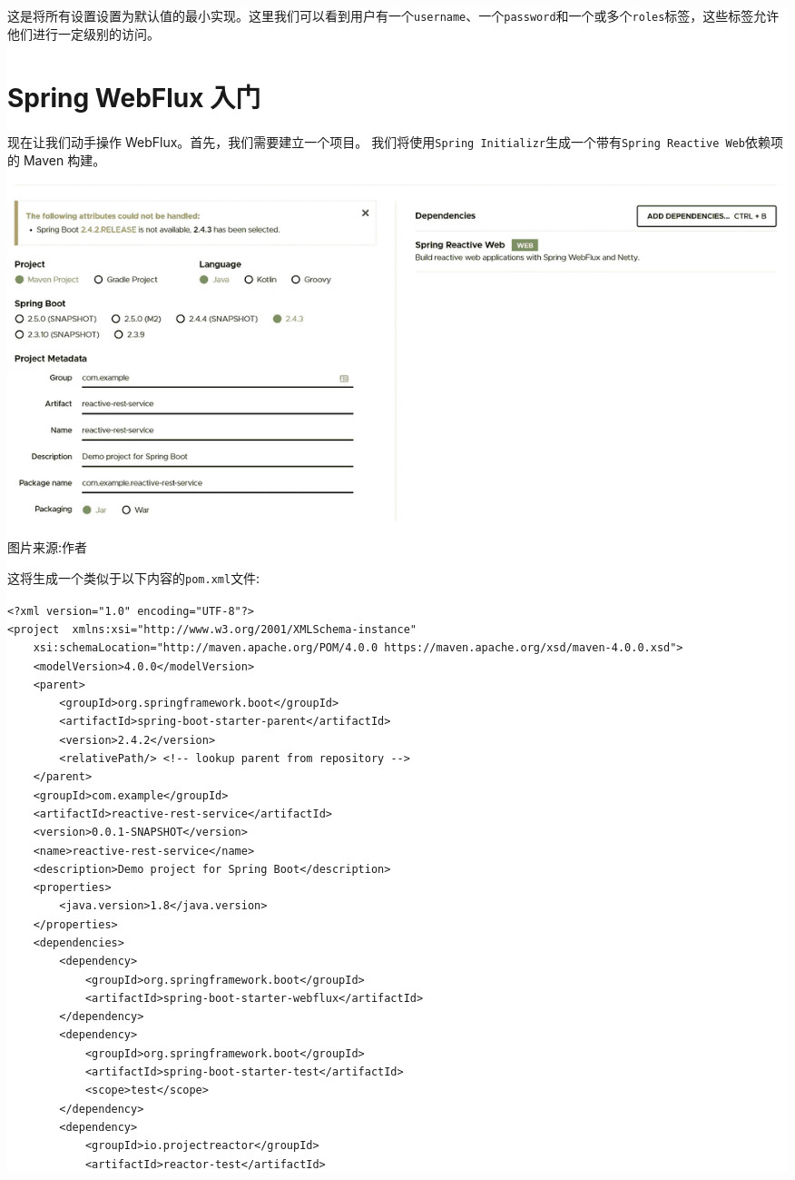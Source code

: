 这是将所有设置设置为默认值的最小实现。这里我们可以看到用户有一个`username`、一个`password`和一个或多个`roles`标签，这些标签允许他们进行一定级别的访问。

# Spring WebFlux 入门

现在让我们动手操作 WebFlux。首先，我们需要建立一个项目。
我们将使用`Spring Initializr`生成一个带有`Spring Reactive Web`依赖项的 Maven 构建。

[![](img/aff1df389ab7ddaa60a9966dbe526160.png)](https://www.educative.io/courses/software-architecture-in-java-design-development?affiliate_id=5073518643380224)

图片来源:作者

这将生成一个类似于以下内容的`pom.xml`文件:

```
<?xml version="1.0" encoding="UTF-8"?>
<project  xmlns:xsi="http://www.w3.org/2001/XMLSchema-instance"
    xsi:schemaLocation="http://maven.apache.org/POM/4.0.0 https://maven.apache.org/xsd/maven-4.0.0.xsd">
    <modelVersion>4.0.0</modelVersion>
    <parent>
        <groupId>org.springframework.boot</groupId>
        <artifactId>spring-boot-starter-parent</artifactId>
        <version>2.4.2</version>
        <relativePath/> <!-- lookup parent from repository -->
    </parent>
    <groupId>com.example</groupId>
    <artifactId>reactive-rest-service</artifactId>
    <version>0.0.1-SNAPSHOT</version>
    <name>reactive-rest-service</name>
    <description>Demo project for Spring Boot</description>
    <properties>
        <java.version>1.8</java.version>
    </properties>
    <dependencies>
        <dependency>
            <groupId>org.springframework.boot</groupId>
            <artifactId>spring-boot-starter-webflux</artifactId>
        </dependency>
        <dependency>
            <groupId>org.springframework.boot</groupId>
            <artifactId>spring-boot-starter-test</artifactId>
            <scope>test</scope>
        </dependency>
        <dependency>
            <groupId>io.projectreactor</groupId>
            <artifactId>reactor-test</artifactId>
```
